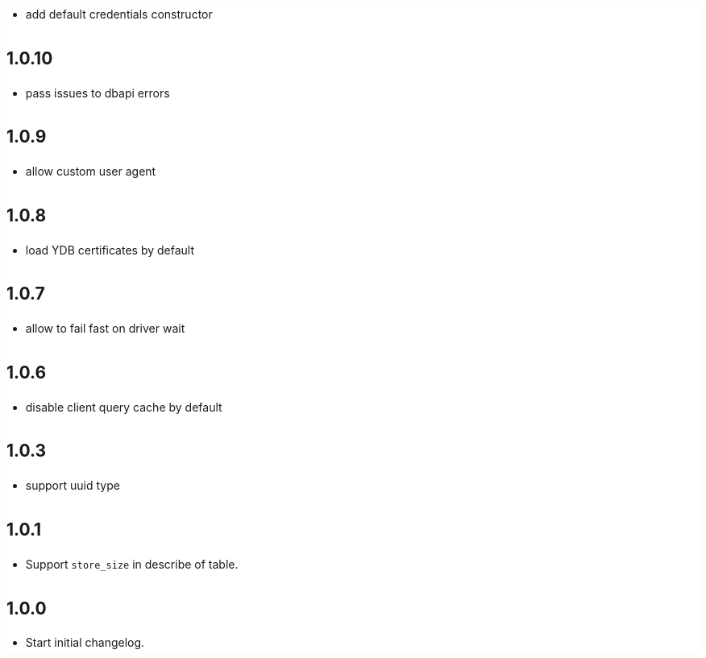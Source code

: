 * add default credentials constructor

## 1.0.10 ##

* pass issues to dbapi errors

## 1.0.9 ##

* allow custom user agent

## 1.0.8 ##

* load YDB certificates by default

## 1.0.7 ##

* allow to fail fast on driver wait

## 1.0.6 ##

* disable client query cache by default

## 1.0.3 ##

* support uuid type

## 1.0.1 ##

* Support ``store_size`` in describe of table.

## 1.0.0 ##

* Start initial changelog.
